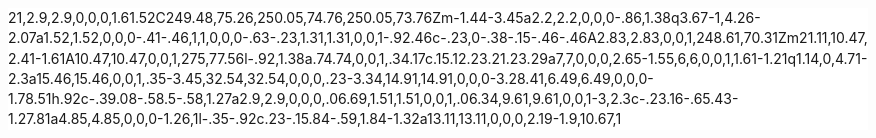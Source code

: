 21,2.9,2.9,0,0,0,1.61.52C249.48,75.26,250.05,74.76,250.05,73.76Zm-1.44-3.45a2.2,2.2,0,0,0-.86,1.38q3.67-1,4.26-2.07a1.52,1.52,0,0,0-.41-.46,1,1,0,0,0-.63-.23,1.31,1.31,0,0,1-.92.46c-.23,0-.38-.15-.46-.46A2.83,2.83,0,0,1,248.61,70.31Zm21.11,10.47,2.41-1.61A10.47,10.47,0,0,1,275,77.56l-.92,1.38a.74.74,0,0,1,.34.17c.15.12.23.21.23.29a7,7,0,0,0,2.65-1.55,6,6,0,0,1,1.61-1.21q1.14,0,4.71-2.3a15.46,15.46,0,0,1,.35-3.45,32.54,32.54,0,0,0,.23-3.34,14.91,14.91,0,0,0-3.28.41,6.49,6.49,0,0,0-1.78.51h.92c-.39.08-.58.5-.58,1.27a2.9,2.9,0,0,0,.06.69,1.51,1.51,0,0,1,.06.34,9.61,9.61,0,0,1-3,2.3c-.23.16-.65.43-1.27.81a4.85,4.85,0,0,0-1.26,1l-.35-.92c.23-.15.84-.59,1.84-1.32a13.11,13.11,0,0,0,2.19-1.9,10.67,1